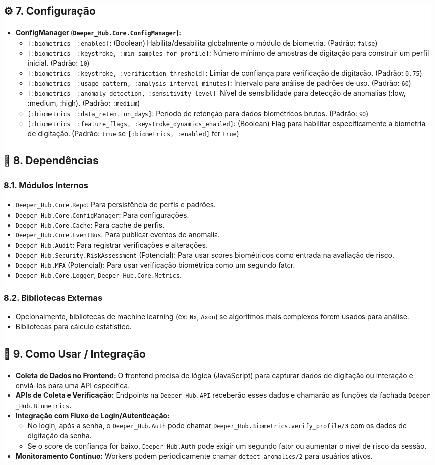 ## ⚙️ 7. Configuração

*   **ConfigManager (`Deeper_Hub.Core.ConfigManager`):**
    *   `[:biometrics, :enabled]`: (Boolean) Habilita/desabilita globalmente o módulo de biometria. (Padrão: `false`)
    *   `[:biometrics, :keystroke, :min_samples_for_profile]`: Número mínimo de amostras de digitação para construir um perfil inicial. (Padrão: `10`)
    *   `[:biometrics, :keystroke, :verification_threshold]`: Limiar de confiança para verificação de digitação. (Padrão: `0.75`)
    *   `[:biometrics, :usage_pattern, :analysis_interval_minutes]`: Intervalo para análise de padrões de uso. (Padrão: `60`)
    *   `[:biometrics, :anomaly_detection, :sensitivity_level]`: Nível de sensibilidade para detecção de anomalias (:low, :medium, :high). (Padrão: `:medium`)
    *   `[:biometrics, :data_retention_days]`: Período de retenção para dados biométricos brutos. (Padrão: `90`)
    *   `[:biometrics, :feature_flags, :keystroke_dynamics_enabled]`: (Boolean) Flag para habilitar especificamente a biometria de digitação. (Padrão: `true` se `[:biometrics, :enabled]` for `true`)

## 🔗 8. Dependências

### 8.1. Módulos Internos

*   `Deeper_Hub.Core.Repo`: Para persistência de perfis e padrões.
*   `Deeper_Hub.Core.ConfigManager`: Para configurações.
*   `Deeper_Hub.Core.Cache`: Para cache de perfis.
*   `Deeper_Hub.Core.EventBus`: Para publicar eventos de anomalia.
*   `Deeper_Hub.Audit`: Para registrar verificações e alterações.
*   `Deeper_Hub.Security.RiskAssessment` (Potencial): Para usar scores biométricos como entrada na avaliação de risco.
*   `Deeper_Hub.MFA` (Potencial): Para usar verificação biométrica como um segundo fator.
*   `Deeper_Hub.Core.Logger`, `Deeper_Hub.Core.Metrics`.

### 8.2. Bibliotecas Externas

*   Opcionalmente, bibliotecas de machine learning (ex: `Nx`, `Axon`) se algoritmos mais complexos forem usados para análise.
*   Bibliotecas para cálculo estatístico.

## 🤝 9. Como Usar / Integração

*   **Coleta de Dados no Frontend:** O frontend precisa de lógica (JavaScript) para capturar dados de digitação ou interação e enviá-los para uma API específica.
*   **APIs de Coleta e Verificação:** Endpoints na `Deeper_Hub.API` receberão esses dados e chamarão as funções da fachada `Deeper_Hub.Biometrics`.
*   **Integração com Fluxo de Login/Autenticação:**
    *   No login, após a senha, o `Deeper_Hub.Auth` pode chamar `Deeper_Hub.Biometrics.verify_profile/3` com os dados de digitação da senha.
    *   Se o score de confiança for baixo, `Deeper_Hub.Auth` pode exigir um segundo fator ou aumentar o nível de risco da sessão.
*   **Monitoramento Contínuo:** Workers podem periodicamente chamar `detect_anomalies/2` para usuários ativos.
